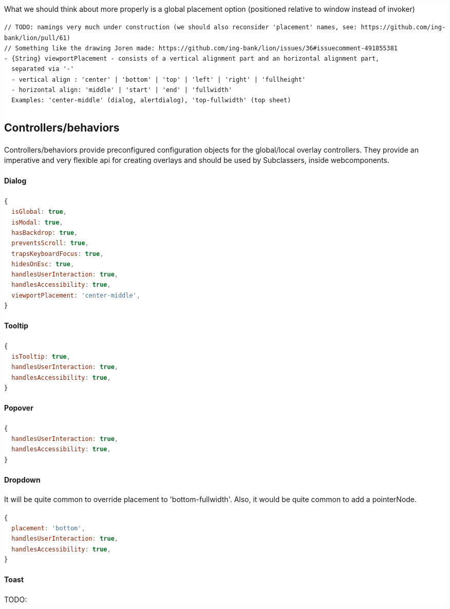 What we should think about more properly is a global placement option (positioned relative to window instead of invoker)
```
// TODO: namings very much under construction (we should also reconsider 'placement' names, see: https://github.com/ing-bank/lion/pull/61)
// Something like the drawing Joren made: https://github.com/ing-bank/lion/issues/36#issuecomment-491855381
- {String} viewportPlacement - consists of a vertical alignment part and an horizontal alignment part,
  separated via '-'
  - vertical align : 'center' | 'bottom' | 'top' | 'left' | 'right' | 'fullheight'
  - horizontal align: 'middle' | 'start' | 'end' | 'fullwidth'
  Examples: 'center-middle' (dialog, alertdialog), 'top-fullwidth' (top sheet)
```

## Controllers/behaviors
Controllers/behaviors provide preconfigured configuration objects for the global/local
overlay controllers.
They provide an imperative and very flexible api for creating overlays and should be used by
Subclassers, inside webcomponents.

#### Dialog
```js
{
  isGlobal: true,
  isModal: true,
  hasBackdrop: true,
  preventsScroll: true,
  trapsKeyboardFocus: true,
  hidesOnEsc: true,
  handlesUserInteraction: true,
  handlesAccessibility: true,
  viewportPlacement: 'center-middle',
}
```

#### Tooltip
```js
{
  isTooltip: true,
  handlesUserInteraction: true,
  handlesAccessibility: true,
}
```

#### Popover
```js
{
  handlesUserInteraction: true,
  handlesAccessibility: true,
}
```
#### Dropdown
It will be quite common to override placement to 'bottom-fullwidth'.
Also, it would be quite common to add a pointerNode.
```js
{
  placement: 'bottom',
  handlesUserInteraction: true,
  handlesAccessibility: true,
}
```
#### Toast
TODO: